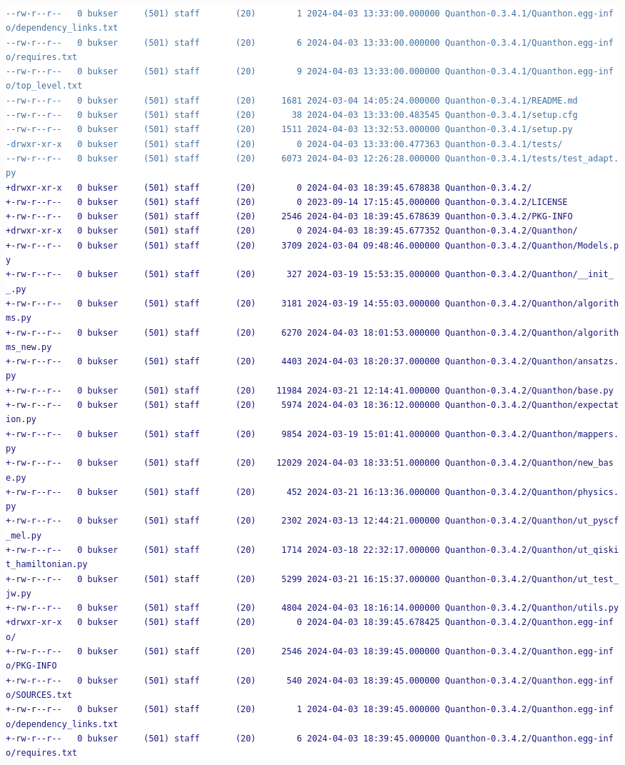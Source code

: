 ```diff
--rw-r--r--   0 bukser     (501) staff       (20)        1 2024-04-03 13:33:00.000000 Quanthon-0.3.4.1/Quanthon.egg-info/dependency_links.txt
--rw-r--r--   0 bukser     (501) staff       (20)        6 2024-04-03 13:33:00.000000 Quanthon-0.3.4.1/Quanthon.egg-info/requires.txt
--rw-r--r--   0 bukser     (501) staff       (20)        9 2024-04-03 13:33:00.000000 Quanthon-0.3.4.1/Quanthon.egg-info/top_level.txt
--rw-r--r--   0 bukser     (501) staff       (20)     1681 2024-03-04 14:05:24.000000 Quanthon-0.3.4.1/README.md
--rw-r--r--   0 bukser     (501) staff       (20)       38 2024-04-03 13:33:00.483545 Quanthon-0.3.4.1/setup.cfg
--rw-r--r--   0 bukser     (501) staff       (20)     1511 2024-04-03 13:32:53.000000 Quanthon-0.3.4.1/setup.py
-drwxr-xr-x   0 bukser     (501) staff       (20)        0 2024-04-03 13:33:00.477363 Quanthon-0.3.4.1/tests/
--rw-r--r--   0 bukser     (501) staff       (20)     6073 2024-04-03 12:26:28.000000 Quanthon-0.3.4.1/tests/test_adapt.py
+drwxr-xr-x   0 bukser     (501) staff       (20)        0 2024-04-03 18:39:45.678838 Quanthon-0.3.4.2/
+-rw-r--r--   0 bukser     (501) staff       (20)        0 2023-09-14 17:15:45.000000 Quanthon-0.3.4.2/LICENSE
+-rw-r--r--   0 bukser     (501) staff       (20)     2546 2024-04-03 18:39:45.678639 Quanthon-0.3.4.2/PKG-INFO
+drwxr-xr-x   0 bukser     (501) staff       (20)        0 2024-04-03 18:39:45.677352 Quanthon-0.3.4.2/Quanthon/
+-rw-r--r--   0 bukser     (501) staff       (20)     3709 2024-03-04 09:48:46.000000 Quanthon-0.3.4.2/Quanthon/Models.py
+-rw-r--r--   0 bukser     (501) staff       (20)      327 2024-03-19 15:53:35.000000 Quanthon-0.3.4.2/Quanthon/__init__.py
+-rw-r--r--   0 bukser     (501) staff       (20)     3181 2024-03-19 14:55:03.000000 Quanthon-0.3.4.2/Quanthon/algorithms.py
+-rw-r--r--   0 bukser     (501) staff       (20)     6270 2024-04-03 18:01:53.000000 Quanthon-0.3.4.2/Quanthon/algorithms_new.py
+-rw-r--r--   0 bukser     (501) staff       (20)     4403 2024-04-03 18:20:37.000000 Quanthon-0.3.4.2/Quanthon/ansatzs.py
+-rw-r--r--   0 bukser     (501) staff       (20)    11984 2024-03-21 12:14:41.000000 Quanthon-0.3.4.2/Quanthon/base.py
+-rw-r--r--   0 bukser     (501) staff       (20)     5974 2024-04-03 18:36:12.000000 Quanthon-0.3.4.2/Quanthon/expectation.py
+-rw-r--r--   0 bukser     (501) staff       (20)     9854 2024-03-19 15:01:41.000000 Quanthon-0.3.4.2/Quanthon/mappers.py
+-rw-r--r--   0 bukser     (501) staff       (20)    12029 2024-04-03 18:33:51.000000 Quanthon-0.3.4.2/Quanthon/new_base.py
+-rw-r--r--   0 bukser     (501) staff       (20)      452 2024-03-21 16:13:36.000000 Quanthon-0.3.4.2/Quanthon/physics.py
+-rw-r--r--   0 bukser     (501) staff       (20)     2302 2024-03-13 12:44:21.000000 Quanthon-0.3.4.2/Quanthon/ut_pyscf_mel.py
+-rw-r--r--   0 bukser     (501) staff       (20)     1714 2024-03-18 22:32:17.000000 Quanthon-0.3.4.2/Quanthon/ut_qiskit_hamiltonian.py
+-rw-r--r--   0 bukser     (501) staff       (20)     5299 2024-03-21 16:15:37.000000 Quanthon-0.3.4.2/Quanthon/ut_test_jw.py
+-rw-r--r--   0 bukser     (501) staff       (20)     4804 2024-04-03 18:16:14.000000 Quanthon-0.3.4.2/Quanthon/utils.py
+drwxr-xr-x   0 bukser     (501) staff       (20)        0 2024-04-03 18:39:45.678425 Quanthon-0.3.4.2/Quanthon.egg-info/
+-rw-r--r--   0 bukser     (501) staff       (20)     2546 2024-04-03 18:39:45.000000 Quanthon-0.3.4.2/Quanthon.egg-info/PKG-INFO
+-rw-r--r--   0 bukser     (501) staff       (20)      540 2024-04-03 18:39:45.000000 Quanthon-0.3.4.2/Quanthon.egg-info/SOURCES.txt
+-rw-r--r--   0 bukser     (501) staff       (20)        1 2024-04-03 18:39:45.000000 Quanthon-0.3.4.2/Quanthon.egg-info/dependency_links.txt
+-rw-r--r--   0 bukser     (501) staff       (20)        6 2024-04-03 18:39:45.000000 Quanthon-0.3.4.2/Quanthon.egg-info/requires.txt
```